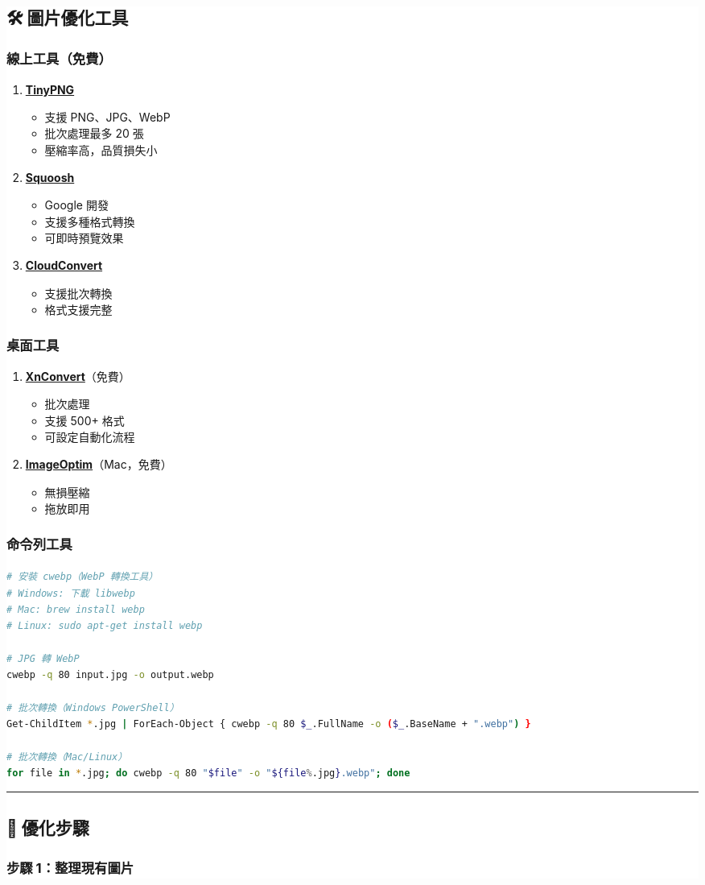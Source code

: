 
## 🛠️ 圖片優化工具

### 線上工具（免費）

1. **[TinyPNG](https://tinypng.com/)**
   - 支援 PNG、JPG、WebP
   - 批次處理最多 20 張
   - 壓縮率高，品質損失小

2. **[Squoosh](https://squoosh.app/)**
   - Google 開發
   - 支援多種格式轉換
   - 可即時預覽效果

3. **[CloudConvert](https://cloudconvert.com/)**
   - 支援批次轉換
   - 格式支援完整

### 桌面工具

1. **[XnConvert](https://www.xnview.com/en/xnconvert/)**（免費）
   - 批次處理
   - 支援 500+ 格式
   - 可設定自動化流程

2. **[ImageOptim](https://imageoptim.com/)**（Mac，免費）
   - 無損壓縮
   - 拖放即用

### 命令列工具

```bash
# 安裝 cwebp（WebP 轉換工具）
# Windows: 下載 libwebp
# Mac: brew install webp
# Linux: sudo apt-get install webp

# JPG 轉 WebP
cwebp -q 80 input.jpg -o output.webp

# 批次轉換（Windows PowerShell）
Get-ChildItem *.jpg | ForEach-Object { cwebp -q 80 $_.FullName -o ($_.BaseName + ".webp") }

# 批次轉換（Mac/Linux）
for file in *.jpg; do cwebp -q 80 "$file" -o "${file%.jpg}.webp"; done
```

---

## 📝 優化步驟

### 步驟 1：整理現有圖片
